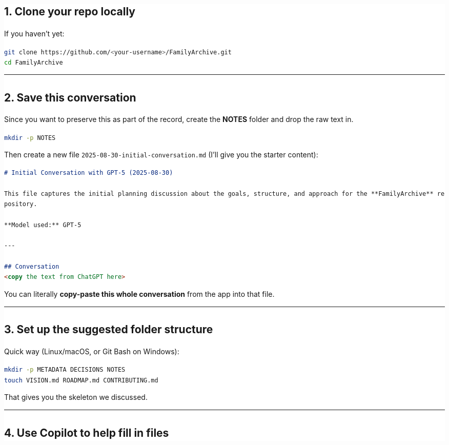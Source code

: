 
## 1. Clone your repo locally

If you haven’t yet:

```bash
git clone https://github.com/<your-username>/FamilyArchive.git
cd FamilyArchive
```

---

## 2. Save this conversation

Since you want to preserve this as part of the record, create the **NOTES** folder and drop the raw text in.

```bash
mkdir -p NOTES
```

Then create a new file `2025-08-30-initial-conversation.md` (I’ll give you the starter content):

```markdown
# Initial Conversation with GPT-5 (2025-08-30)

This file captures the initial planning discussion about the goals, structure, and approach for the **FamilyArchive** repository.

**Model used:** GPT-5  

---

## Conversation
<copy the text from ChatGPT here>
```

You can literally **copy-paste this whole conversation** from the app into that file.

---

## 3. Set up the suggested folder structure

Quick way (Linux/macOS, or Git Bash on Windows):

```bash
mkdir -p METADATA DECISIONS NOTES
touch VISION.md ROADMAP.md CONTRIBUTING.md
```

That gives you the skeleton we discussed.

---

## 4. Use Copilot to help fill in files
